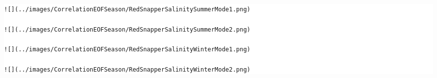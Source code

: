     ![](../images/CorrelationEOFSeason/RedSnapperSalinitySummerMode1.png)

    ![](../images/CorrelationEOFSeason/RedSnapperSalinitySummerMode2.png)

    ![](../images/CorrelationEOFSeason/RedSnapperSalinityWinterMode1.png)

    ![](../images/CorrelationEOFSeason/RedSnapperSalinityWinterMode2.png)
